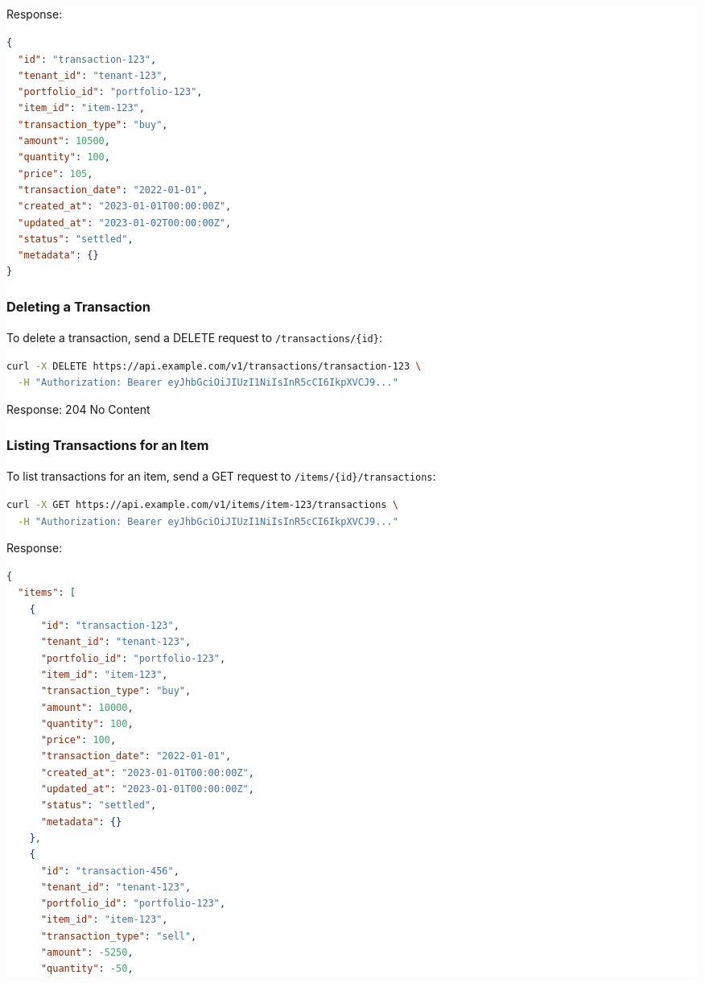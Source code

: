 Response:

```json
{
  "id": "transaction-123",
  "tenant_id": "tenant-123",
  "portfolio_id": "portfolio-123",
  "item_id": "item-123",
  "transaction_type": "buy",
  "amount": 10500,
  "quantity": 100,
  "price": 105,
  "transaction_date": "2022-01-01",
  "created_at": "2023-01-01T00:00:00Z",
  "updated_at": "2023-01-02T00:00:00Z",
  "status": "settled",
  "metadata": {}
}
```

### Deleting a Transaction

To delete a transaction, send a DELETE request to `/transactions/{id}`:

```bash
curl -X DELETE https://api.example.com/v1/transactions/transaction-123 \
  -H "Authorization: Bearer eyJhbGciOiJIUzI1NiIsInR5cCI6IkpXVCJ9..."
```

Response: 204 No Content

### Listing Transactions for an Item

To list transactions for an item, send a GET request to `/items/{id}/transactions`:

```bash
curl -X GET https://api.example.com/v1/items/item-123/transactions \
  -H "Authorization: Bearer eyJhbGciOiJIUzI1NiIsInR5cCI6IkpXVCJ9..."
```

Response:

```json
{
  "items": [
    {
      "id": "transaction-123",
      "tenant_id": "tenant-123",
      "portfolio_id": "portfolio-123",
      "item_id": "item-123",
      "transaction_type": "buy",
      "amount": 10000,
      "quantity": 100,
      "price": 100,
      "transaction_date": "2022-01-01",
      "created_at": "2023-01-01T00:00:00Z",
      "updated_at": "2023-01-01T00:00:00Z",
      "status": "settled",
      "metadata": {}
    },
    {
      "id": "transaction-456",
      "tenant_id": "tenant-123",
      "portfolio_id": "portfolio-123",
      "item_id": "item-123",
      "transaction_type": "sell",
      "amount": -5250,
      "quantity": -50,
```